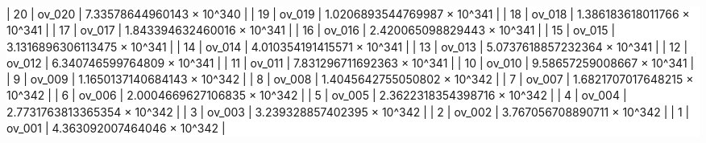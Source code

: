 | 20 | ov_020 | 7.33578644960143 × 10^340 |
| 19 | ov_019 | 1.0206893544769987 × 10^341 |
| 18 | ov_018 | 1.386183618011766 × 10^341 |
| 17 | ov_017 | 1.843394632460016 × 10^341 |
| 16 | ov_016 | 2.420065098829443 × 10^341 |
| 15 | ov_015 | 3.1316896306113475 × 10^341 |
| 14 | ov_014 | 4.010354191415571 × 10^341 |
| 13 | ov_013 | 5.0737618857232364 × 10^341 |
| 12 | ov_012 | 6.340746599764809 × 10^341 |
| 11 | ov_011 | 7.831296711692363 × 10^341 |
| 10 | ov_010 | 9.58657259008667 × 10^341 |
| 9 | ov_009 | 1.1650137140684143 × 10^342 |
| 8 | ov_008 | 1.4045642755050802 × 10^342 |
| 7 | ov_007 | 1.6821707017648215 × 10^342 |
| 6 | ov_006 | 2.0004669627106835 × 10^342 |
| 5 | ov_005 | 2.3622318354398716 × 10^342 |
| 4 | ov_004 | 2.7731763813365354 × 10^342 |
| 3 | ov_003 | 3.239328857402395 × 10^342 |
| 2 | ov_002 | 3.767056708890711 × 10^342 |
| 1 | ov_001 | 4.363092007464046 × 10^342 |

